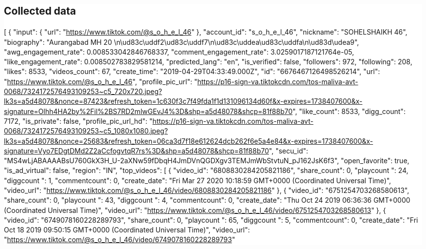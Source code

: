 ## Collected data

[
  {
    "input": {
      "url": "https://www.tiktok.com/@s_o_h_e_l_46"
    },
    "account_id": "s_o_h_e_l_46",
    "nickname": "SOHELSHAIKH 46",
    "biography": "Aurangabad MH 20  \n\ud83c\uddf2\ud83c\uddf7\n\ud83c\uddea\ud83c\uddfa\n\ud83d\udea9",
    "awg_engagement_rate": 0.008533042846768337,
    "comment_engagement_rate": 3.0259017187121764e-05,
    "like_engagement_rate": 0.008502783829581214,
    "predicted_lang": "en",
    "is_verified": false,
    "followers": 972,
    "following": 208,
    "likes": 8533,
    "videos_count": 67,
    "create_time": "2019-04-29T04:33:49.000Z",
    "id": "6676467126498526214",
    "url": "https://www.tiktok.com/@s_o_h_e_l_46",
    "profile_pic_url": "https://p16-sign-va.tiktokcdn.com/tos-maliva-avt-0068/7324172576493109253~c5_720x720.jpeg?lk3s=a5d48078&nonce=87423&refresh_token=1c630f3c7f49fda1f1d131096134d60f&x-expires=1738407600&x-signature=Olhh4HA2by%2Fil%2BS7RD2mlwGEvJ4%3D&shp=a5d48078&shcp=81f88b70",
    "like_count": 8533,
    "digg_count": 7172,
    "is_private": false,
    "profile_pic_url_hd": "https://p16-sign-va.tiktokcdn.com/tos-maliva-avt-0068/7324172576493109253~c5_1080x1080.jpeg?lk3s=a5d48078&nonce=25683&refresh_token=06ca3d7f18e612624dcb262f6e5a4e84&x-expires=1738407600&x-signature=Vyo7EDgtDMd2Z2aCcfogvtqR7rs%3D&shp=a5d48078&shcp=81f88b70",
    "secu_id": "MS4wLjABAAAABsU760GkX3H_U-2aXNw59fDbqH4JmDVnQGDXgv3TEMJmWbStvtuN_pJ162JsK6f3",
    "open_favorite": true,
    "is_ad_virtual": false,
    "region": "IN",
    "top_videos": [
      {
        "video_id": "6808830284205821186",
        "share_count": 0,
        "playcount ": 24,
        "diggcount ": 1,
        "commentcount": 0,
        "create_date": "Fri Mar 27 2020 10:18:59 GMT+0000 (Coordinated Universal Time)",
        "video_url": "https://www.tiktok.com/@s_o_h_e_l_46/video/6808830284205821186"
      },
      {
        "video_id": "6751254703268580613",
        "share_count": 0,
        "playcount ": 43,
        "diggcount ": 4,
        "commentcount": 0,
        "create_date": "Thu Oct 24 2019 06:36:36 GMT+0000 (Coordinated Universal Time)",
        "video_url": "https://www.tiktok.com/@s_o_h_e_l_46/video/6751254703268580613"
      },
      {
        "video_id": "6749078160228289793",
        "share_count": 0,
        "playcount ": 65,
        "diggcount ": 5,
        "commentcount": 0,
        "create_date": "Fri Oct 18 2019 09:50:15 GMT+0000 (Coordinated Universal Time)",
        "video_url": "https://www.tiktok.com/@s_o_h_e_l_46/video/6749078160228289793"
